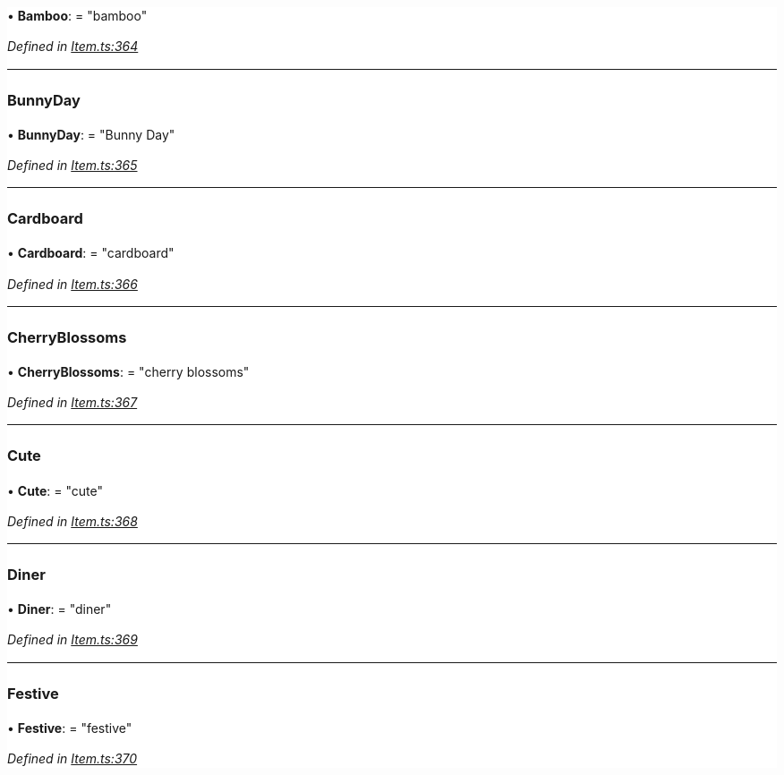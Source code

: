 • **Bamboo**: = "bamboo"

*Defined in [Item.ts:364](https://github.com/Norviah/animal-crossing/blob/a6bd02a/module/types/Item.ts#L364)*

___

###  BunnyDay

• **BunnyDay**: = "Bunny Day"

*Defined in [Item.ts:365](https://github.com/Norviah/animal-crossing/blob/a6bd02a/module/types/Item.ts#L365)*

___

###  Cardboard

• **Cardboard**: = "cardboard"

*Defined in [Item.ts:366](https://github.com/Norviah/animal-crossing/blob/a6bd02a/module/types/Item.ts#L366)*

___

###  CherryBlossoms

• **CherryBlossoms**: = "cherry blossoms"

*Defined in [Item.ts:367](https://github.com/Norviah/animal-crossing/blob/a6bd02a/module/types/Item.ts#L367)*

___

###  Cute

• **Cute**: = "cute"

*Defined in [Item.ts:368](https://github.com/Norviah/animal-crossing/blob/a6bd02a/module/types/Item.ts#L368)*

___

###  Diner

• **Diner**: = "diner"

*Defined in [Item.ts:369](https://github.com/Norviah/animal-crossing/blob/a6bd02a/module/types/Item.ts#L369)*

___

###  Festive

• **Festive**: = "festive"

*Defined in [Item.ts:370](https://github.com/Norviah/animal-crossing/blob/a6bd02a/module/types/Item.ts#L370)*
